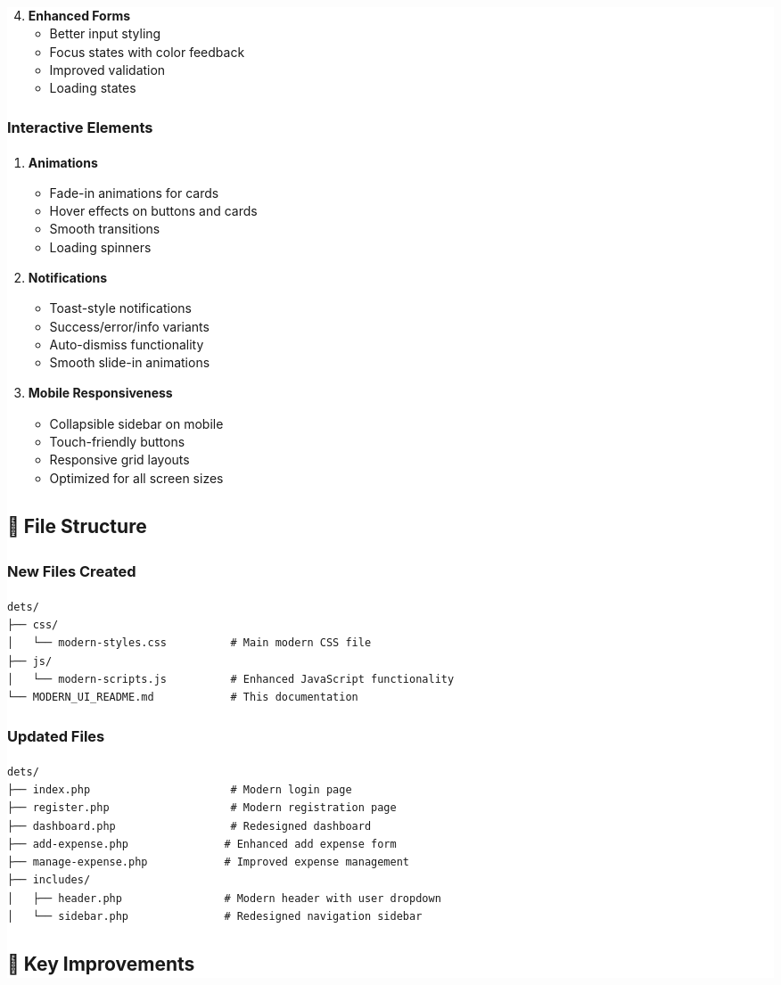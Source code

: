 4. **Enhanced Forms**
   - Better input styling
   - Focus states with color feedback
   - Improved validation
   - Loading states

### Interactive Elements
1. **Animations**
   - Fade-in animations for cards
   - Hover effects on buttons and cards
   - Smooth transitions
   - Loading spinners

2. **Notifications**
   - Toast-style notifications
   - Success/error/info variants
   - Auto-dismiss functionality
   - Smooth slide-in animations

3. **Mobile Responsiveness**
   - Collapsible sidebar on mobile
   - Touch-friendly buttons
   - Responsive grid layouts
   - Optimized for all screen sizes

## 📁 File Structure

### New Files Created
```
dets/
├── css/
│   └── modern-styles.css          # Main modern CSS file
├── js/
│   └── modern-scripts.js          # Enhanced JavaScript functionality
└── MODERN_UI_README.md            # This documentation
```

### Updated Files
```
dets/
├── index.php                      # Modern login page
├── register.php                   # Modern registration page
├── dashboard.php                  # Redesigned dashboard
├── add-expense.php               # Enhanced add expense form
├── manage-expense.php            # Improved expense management
├── includes/
│   ├── header.php                # Modern header with user dropdown
│   └── sidebar.php               # Redesigned navigation sidebar
```

## 🎯 Key Improvements
